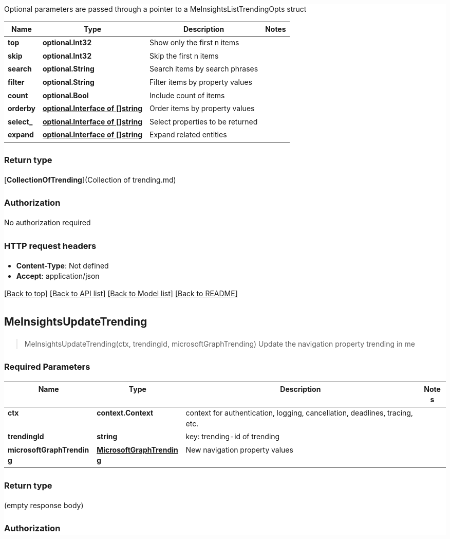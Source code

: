 Optional parameters are passed through a pointer to a MeInsightsListTrendingOpts struct


Name | Type | Description  | Notes
------------- | ------------- | ------------- | -------------
 **top** | **optional.Int32**| Show only the first n items | 
 **skip** | **optional.Int32**| Skip the first n items | 
 **search** | **optional.String**| Search items by search phrases | 
 **filter** | **optional.String**| Filter items by property values | 
 **count** | **optional.Bool**| Include count of items | 
 **orderby** | [**optional.Interface of []string**](string.md)| Order items by property values | 
 **select_** | [**optional.Interface of []string**](string.md)| Select properties to be returned | 
 **expand** | [**optional.Interface of []string**](string.md)| Expand related entities | 

### Return type

[**CollectionOfTrending**](Collection of trending.md)

### Authorization

No authorization required

### HTTP request headers

- **Content-Type**: Not defined
- **Accept**: application/json

[[Back to top]](#) [[Back to API list]](../README.md#documentation-for-api-endpoints)
[[Back to Model list]](../README.md#documentation-for-models)
[[Back to README]](../README.md)


## MeInsightsUpdateTrending

> MeInsightsUpdateTrending(ctx, trendingId, microsoftGraphTrending)
Update the navigation property trending in me

### Required Parameters


Name | Type | Description  | Notes
------------- | ------------- | ------------- | -------------
**ctx** | **context.Context** | context for authentication, logging, cancellation, deadlines, tracing, etc.
**trendingId** | **string**| key: trending-id of trending | 
**microsoftGraphTrending** | [**MicrosoftGraphTrending**](MicrosoftGraphTrending.md)| New navigation property values | 

### Return type

 (empty response body)

### Authorization
